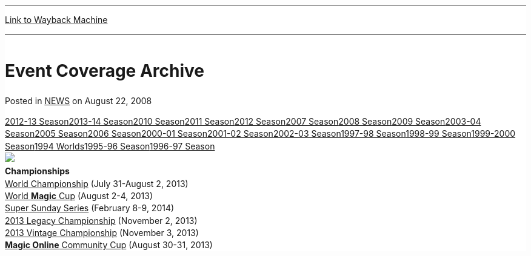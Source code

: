 
---
[Link to Wayback Machine](https://web.archive.org/web/20220117061607/https://magic.wizards.com/en/articles/archive/event-coverage-archive-2008-08-22)

[_metadata_:description]:- "2012-13 Season2013-14 Season2010 Season2011 Season2012 Season2007 Season2008 Season2009 Season2003-04 Season2005 Season2006 Season2000-01 Season2001-02 Season2002-03 Season1997-98 Season1998-99 Season1999-2000 Season1994 Worlds1995-96 Season1996-97 Season Championships World Championship (July 31-August 2, 2013) World Magic Cup (August 2-4, 2013) Super Sunday Series (February"
[_metadata_:generator]:- "Drupal 7 (http://drupal.org)"
[_metadata_:node]:- "185751"
[_metadata_:publish_date]:- "2008-08-22"
[_metadata_:source]:- "div-main-content"
[_metadata_:title]:- "Event Coverage Archive"
[_metadata_:wayback_capture_timestamp]:- "2022-01-17 06:16:07"
[_metadata_:wayback_raw_url]:- "https://web.archive.org/web/20220117061607id_/https://magic.wizards.com/en/articles/archive/event-coverage-archive-2008-08-22"
[_metadata_:wayback_url]:- "https://magic.wizards.com/en/articles/archive/event-coverage-archive-2008-08-22"
---


Event Coverage Archive
======================



 Posted in [NEWS](/en/articles)
 on August 22, 2008 











[2012-13 Season](#2012-13)[2013-14 Season](#2013-14)[2010 Season](#2010)[2011 Season](#2011)[2012 Season](#2012)[2007 Season](#2007)[2008 Season](#2008)[2009 Season](#2009)[2003-04 Season](#2003-2004)[2005 Season](#2005)[2006 Season](#2006)[2000-01 Season](#2000-2001)[2001-02 Season](#2001-2002)[2002-03 Season](#2002-2003)[1997-98 Season](#1997-1998)[1998-99 Season](#1998-1999)[1999-2000 Season](#1999-2000)[1994 Worlds](#1994)[1995-96 Season](#1995-1996)[1996-97 Season](#1996-1997)  
![](https://media.wizards.com/legacy//mtg/images/daily/events/2013-2014season.jpg)  
**Championships**  
[World Championship](/Magic/Magazine/Article.aspx?x=mtg/daily/eventcoverage/wc13/welcome)  (July 31-August 2, 2013)  
[World **Magic** Cup](/Magic/Magazine/Article.aspx?x=mtg/daily/eventcoverage/wmc13/welcome)  (August 2-4, 2013)  
[Super Sunday Series](/Magic/Magazine/Article.aspx?x=mtg/daily/eventcoverage/sss14/welcome)  (February 8-9, 2014)  
[2013 Legacy Championship](/magic/magazine/article.aspx?x=mtg/daily/eventcoverage/eternal13/legacy) (November 2, 2013)  
[2013 Vintage Championship](/magic/magazine/article.aspx?x=mtg/daily/eventcoverage/eternal13/welcome) (November 3, 2013)  
[**Magic Online** Community Cup](/Magic/Magazine/Article.aspx?x=mtg/daily/eventcoverage/mtgoccup13/welcome)  (August 30-31, 2013)  
  